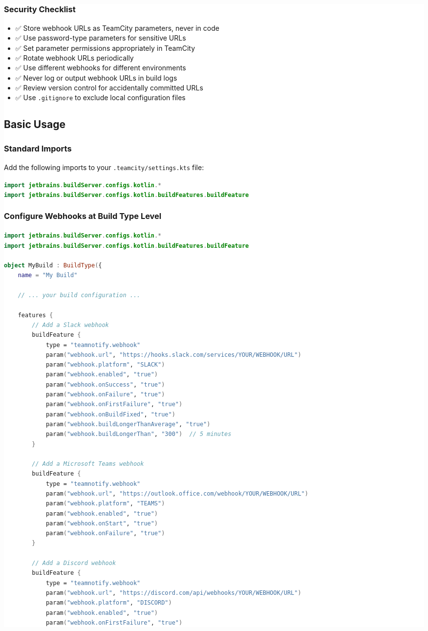 ### Security Checklist
- ✅ Store webhook URLs as TeamCity parameters, never in code
- ✅ Use password-type parameters for sensitive URLs
- ✅ Set parameter permissions appropriately in TeamCity
- ✅ Rotate webhook URLs periodically
- ✅ Use different webhooks for different environments
- ✅ Never log or output webhook URLs in build logs
- ✅ Review version control for accidentally committed URLs
- ✅ Use `.gitignore` to exclude local configuration files

## Basic Usage

### Standard Imports
Add the following imports to your `.teamcity/settings.kts` file:

```kotlin
import jetbrains.buildServer.configs.kotlin.*
import jetbrains.buildServer.configs.kotlin.buildFeatures.buildFeature
```

### Configure Webhooks at Build Type Level

```kotlin
import jetbrains.buildServer.configs.kotlin.*
import jetbrains.buildServer.configs.kotlin.buildFeatures.buildFeature

object MyBuild : BuildType({
    name = "My Build"

    // ... your build configuration ...

    features {
        // Add a Slack webhook
        buildFeature {
            type = "teamnotify.webhook"
            param("webhook.url", "https://hooks.slack.com/services/YOUR/WEBHOOK/URL")
            param("webhook.platform", "SLACK")
            param("webhook.enabled", "true")
            param("webhook.onSuccess", "true")
            param("webhook.onFailure", "true")
            param("webhook.onFirstFailure", "true")
            param("webhook.onBuildFixed", "true")
            param("webhook.buildLongerThanAverage", "true")
            param("webhook.buildLongerThan", "300")  // 5 minutes
        }

        // Add a Microsoft Teams webhook
        buildFeature {
            type = "teamnotify.webhook"
            param("webhook.url", "https://outlook.office.com/webhook/YOUR/WEBHOOK/URL")
            param("webhook.platform", "TEAMS")
            param("webhook.enabled", "true")
            param("webhook.onStart", "true")
            param("webhook.onFailure", "true")
        }

        // Add a Discord webhook
        buildFeature {
            type = "teamnotify.webhook"
            param("webhook.url", "https://discord.com/api/webhooks/YOUR/WEBHOOK/URL")
            param("webhook.platform", "DISCORD")
            param("webhook.enabled", "true")
            param("webhook.onFirstFailure", "true")
```